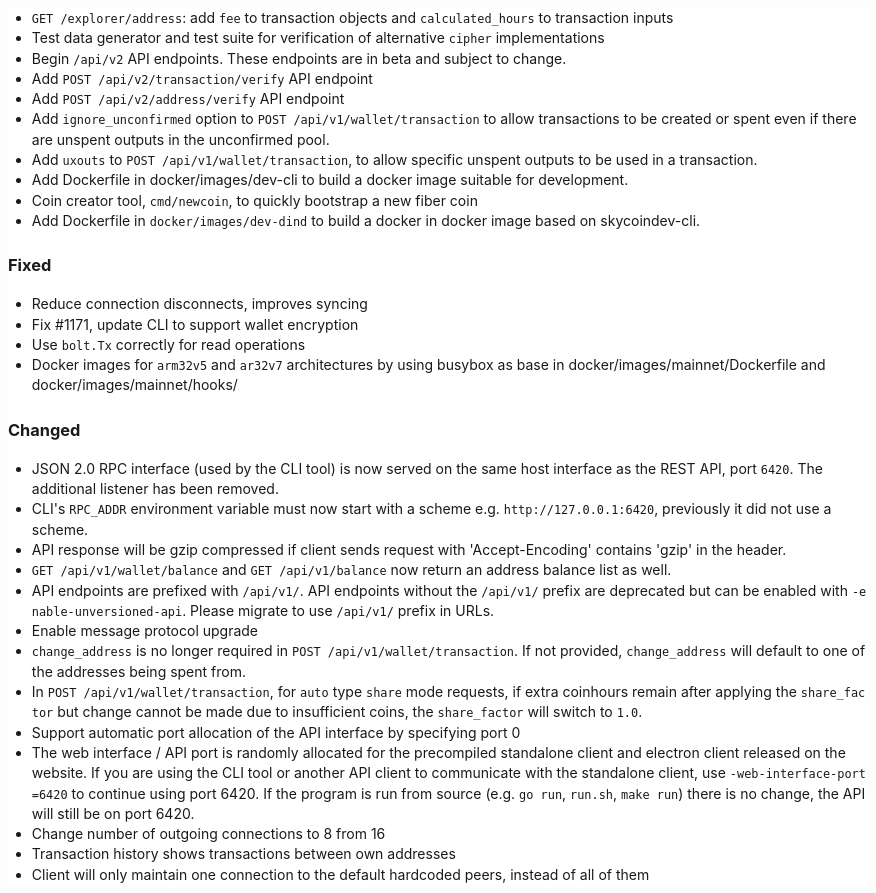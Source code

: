 - `GET /explorer/address`: add `fee` to transaction objects and `calculated_hours` to transaction inputs
- Test data generator and test suite for verification of alternative `cipher` implementations
- Begin `/api/v2` API endpoints. These endpoints are in beta and subject to change.
- Add `POST /api/v2/transaction/verify` API endpoint
- Add `POST /api/v2/address/verify` API endpoint
- Add `ignore_unconfirmed` option to `POST /api/v1/wallet/transaction` to allow transactions to be created or spent even if there are unspent outputs in the unconfirmed pool.
- Add `uxouts` to `POST /api/v1/wallet/transaction`, to allow specific unspent outputs to be used in a transaction.
- Add Dockerfile in docker/images/dev-cli to build a docker image suitable for development.
- Coin creator tool, `cmd/newcoin`, to quickly bootstrap a new fiber coin
- Add Dockerfile in `docker/images/dev-dind` to build a docker in docker image based on skycoindev-cli.

### Fixed

- Reduce connection disconnects, improves syncing
- Fix #1171, update CLI to support wallet encryption
- Use `bolt.Tx` correctly for read operations
- Docker images for `arm32v5` and `ar32v7` architectures by using busybox as base in docker/images/mainnet/Dockerfile and docker/images/mainnet/hooks/

### Changed

- JSON 2.0 RPC interface (used by the CLI tool) is now served on the same host interface as the REST API, port `6420`. The additional listener has been removed.
- CLI's `RPC_ADDR` environment variable must now start with a scheme e.g. `http://127.0.0.1:6420`, previously it did not use a scheme.
- API response will be gzip compressed if client sends request with 'Accept-Encoding' contains 'gzip' in the header.
- `GET /api/v1/wallet/balance` and `GET /api/v1/balance` now return an address balance list as well.
- API endpoints are prefixed with `/api/v1/`. API endpoints without the `/api/v1/` prefix are deprecated but can be enabled with `-enable-unversioned-api`. Please migrate to use `/api/v1/` prefix in URLs.
- Enable message protocol upgrade
- `change_address` is no longer required in `POST /api/v1/wallet/transaction`. If not provided, `change_address` will default to one of the addresses being spent from.
- In `POST /api/v1/wallet/transaction`, for `auto` type `share` mode requests, if extra coinhours remain after applying the `share_factor` but change cannot be made due to insufficient coins, the `share_factor` will switch to `1.0`.
- Support automatic port allocation of the API interface by specifying port 0
- The web interface / API port is randomly allocated for the precompiled standalone client and electron client released on the website.
  If you are using the CLI tool or another API client to communicate with the standalone client, use `-web-interface-port=6420` to continue using port 6420.
  If the program is run from source (e.g. `go run`, `run.sh`, `make run`) there is no change, the API will still be on port 6420.
- Change number of outgoing connections to 8 from 16
- Transaction history shows transactions between own addresses
- Client will only maintain one connection to the default hardcoded peers, instead of all of them
